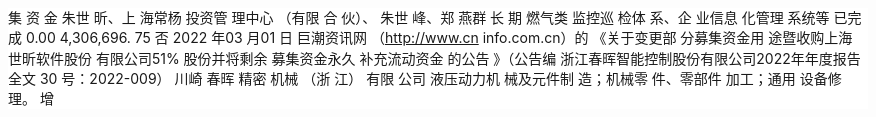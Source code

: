 集
资
金
朱世
昕、上
海常杨
投资管
理中心
（有限
合
伙）、
朱世
峰、郑
燕群
长
期
燃气类
监控巡
检体
系、企
业信息
化管理
系统等
已完
成
0.00
4,306,696.
75
否
2022
年03
月01
日
巨潮资讯网
（http://www.cn
info.com.cn）的
《关于变更部
分募集资金用
途暨收购上海
世昕软件股份
有限公司51%
股份并将剩余
募集资金永久
补充流动资金
的公告
》（公告编
浙江春晖智能控制股份有限公司2022年年度报告全文
30
号：2022-009）
川崎
春晖
精密
机械
（浙
江）
有限
公司
液压动力机
械及元件制
造；机械零
件、零部件
加工；通用
设备修理。
增